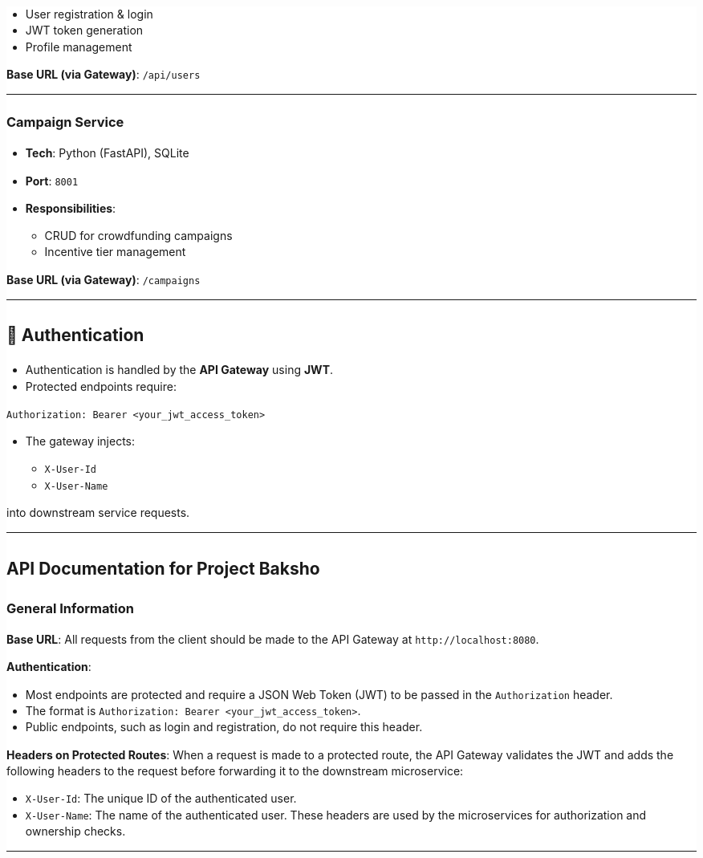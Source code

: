   * User registration & login
  * JWT token generation
  * Profile management

**Base URL (via Gateway)**: `/api/users`

---

### Campaign Service

* **Tech**: Python (FastAPI), SQLite
* **Port**: `8001`
* **Responsibilities**:

  * CRUD for crowdfunding campaigns
  * Incentive tier management

**Base URL (via Gateway)**: `/campaigns`

---

## 🔑 Authentication

* Authentication is handled by the **API Gateway** using **JWT**.
* Protected endpoints require:

```http
Authorization: Bearer <your_jwt_access_token>
```

* The gateway injects:

  * `X-User-Id`
  * `X-User-Name`

into downstream service requests.

---

## API Documentation for Project Baksho

### General Information

**Base URL**: All requests from the client should be made to the API Gateway at `http://localhost:8080`.

**Authentication**:
- Most endpoints are protected and require a JSON Web Token (JWT) to be passed in the `Authorization` header.
- The format is `Authorization: Bearer <your_jwt_access_token>`.
- Public endpoints, such as login and registration, do not require this header.

**Headers on Protected Routes**:
When a request is made to a protected route, the API Gateway validates the JWT and adds the following headers to the request before forwarding it to the downstream microservice:
-   `X-User-Id`: The unique ID of the authenticated user.
-   `X-User-Name`: The name of the authenticated user.
These headers are used by the microservices for authorization and ownership checks.

---